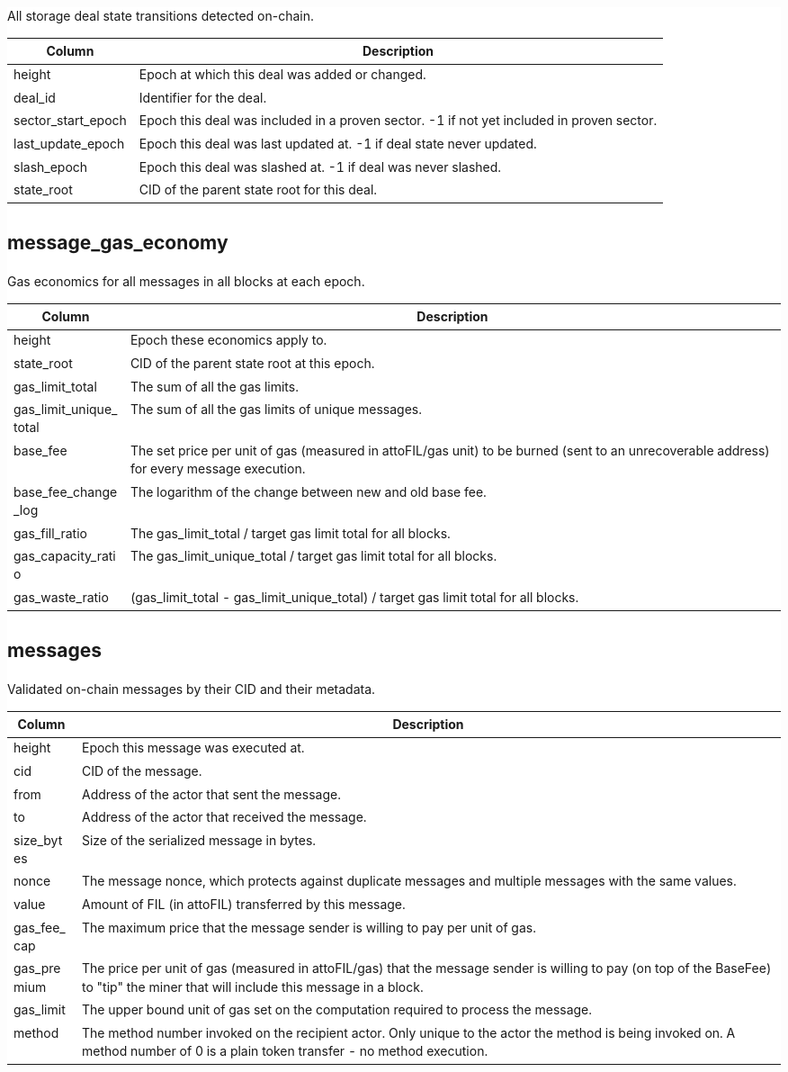 All storage deal state transitions detected on-chain.

| Column             | Description                                                  |
| ------------------ | ------------------------------------------------------------ |
| height             | Epoch at which this deal was added or changed.               |
| deal_id            | Identifier for the deal.                                     |
| sector_start_epoch | Epoch this deal was included in a proven sector. -1 if not yet included in proven sector. |
| last_update_epoch  | Epoch this deal was last updated at. -1 if deal state never updated. |
| slash_epoch        | Epoch this deal was slashed at. -1 if deal was never slashed. |
| state_root         | CID of the parent state root for this deal.                  |

## message_gas_economy

Gas economics for all messages in all blocks at each epoch.

| Column                 | Description                                                  |
| ---------------------- | ------------------------------------------------------------ |
| height                 | Epoch these economics apply to.                              |
| state_root             | CID of the parent state root at this epoch.                  |
| gas_limit_total        | The sum of all the gas limits.                               |
| gas_limit_unique_total | The sum of all the gas limits of unique messages.            |
| base_fee               | The set price per unit of gas (measured in attoFIL/gas unit) to be burned (sent to an unrecoverable address) for every message execution. |
| base_fee_change_log    | The logarithm of the change between new and old base fee.    |
| gas_fill_ratio         | The gas_limit_total / target gas limit total for all blocks. |
| gas_capacity_ratio     | The gas_limit_unique_total / target gas limit total for all blocks. |
| gas_waste_ratio        | (gas_limit_total - gas_limit_unique_total) / target gas limit total for all blocks. |

## messages

Validated on-chain messages by their CID and their metadata.

| Column      | Description                                                  |
| ----------- | ------------------------------------------------------------ |
| height      | Epoch this message was executed at.                          |
| cid         | CID of the message.                                          |
| from        | Address of the actor that sent the message.                  |
| to          | Address of the actor that received the message.              |
| size_bytes  | Size of the serialized message in bytes.                     |
| nonce       | The message nonce, which protects against duplicate messages and multiple messages with the same values. |
| value       | Amount of FIL (in attoFIL) transferred by this message.      |
| gas_fee_cap | The maximum price that the message sender is willing to pay per unit of gas. |
| gas_premium | The price per unit of gas (measured in attoFIL/gas) that the message sender is willing to pay (on top of the BaseFee) to "tip" the miner that will include this message in a block. |
| gas_limit   | The upper bound unit of gas set on the computation required to process the message. |
| method      | The method number invoked on the recipient actor. Only unique to the actor the method is being invoked on. A method number of 0 is a plain token transfer - no method execution. |
